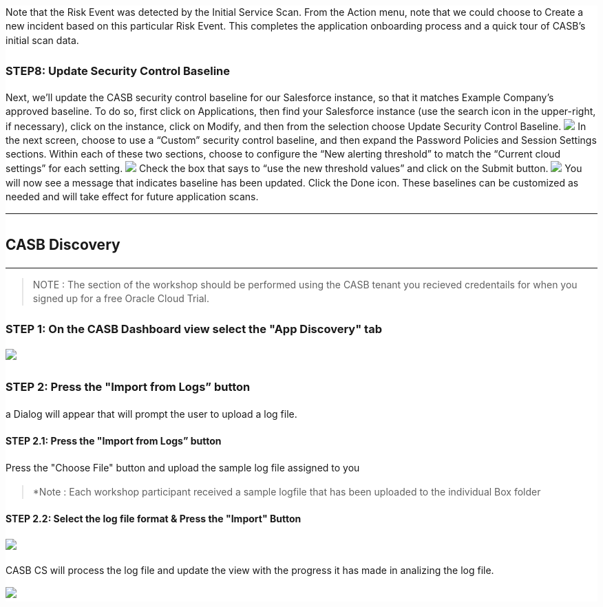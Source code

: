 Note that the Risk Event was detected by the Initial Service Scan. From the Action menu, note that we could choose to Create a new incident based on this particular Risk Event. This completes the application onboarding process and a quick tour of CASB’s initial scan data.

### **STEP8**: Update Security Control Baseline
Next, we’ll update the CASB security control baseline for our Salesforce instance, so that it matches Example Company’s approved baseline. To do so, first click on Applications, then find your Salesforce instance (use the search icon in the upper-right, if necessary), click on the instance, click on Modify, and then from the selection choose Update Security Control Baseline.
![](images/CASB/02-start-update-baseline.png)
In the next screen, choose to use a “Custom” security control baseline, and then expand the Password Policies and Session Settings sections. Within each of these two sections, choose to configure the “New alerting threshold” to match the “Current cloud settings” for each setting.
![](images/CASB/02-update-control-settings.png)
Check the box that says to “use the new threshold values” and click on the Submit button.
![](images/CASB/02-check-and-submit.png)
You will now see a message that indicates baseline has been updated. Click the Done icon.
These baselines can be customized as needed and will take effect for future application scans.
___
## CASB Discovery
___

> NOTE : The section of the workshop should be performed using the CASB tenant you recieved credentails for when you signed up for a free Oracle Cloud Trial. 

### **STEP 1**: On the CASB Dashboard view select the "App Discovery" tab 

![](images/CASB/1400C83D-8157-483A-814D-069867A9EC4C.png)

### **STEP 2**: Press the "Import from Logs” button 

a Dialog will appear that will prompt the user to upload a log file. 

#### **STEP 2.1**: Press the "Import from Logs” button 
Press the "Choose File" button and upload the sample log file assigned to you 

 > *Note : Each workshop participant  received a sample logfile that has been uploaded to the individual Box folder 

#### **STEP 2.2**: Select the log file format & Press the "Import" Button

![](images/CASB/456D87BE-8D85-47D3-95F3-BC17501D11FC.png)

CASB CS will process the log file and update the view with the progress it has made in analizing the log file. 

![](images/CASB/upload_indicator.png)
